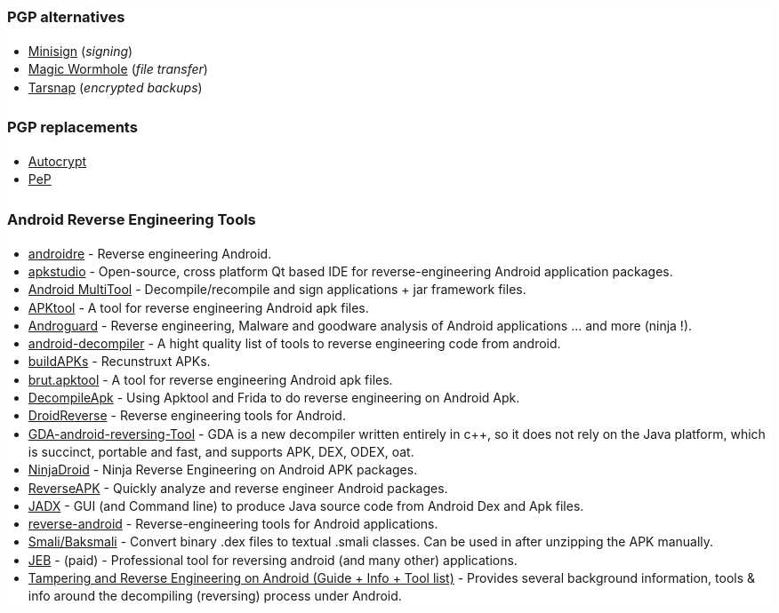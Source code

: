 ---
---

### PGP alternatives

-   [Minisign](https://jedisct1.github.io/minisign/) (_signing_)
-   [Magic Wormhole](https://github.com/warner/magic-wormhole) (_file transfer_)
-   [Tarsnap](https://www.tarsnap.com/design.html) (_encrypted backups_)

### PGP replacements

-   [Autocrypt](https://autocrypt.org/index.html)
-   [PeP](https://www.pep.security/)

### Android Reverse Engineering Tools

-   [androidre](https://github.com/cryptax/androidre) - Reverse engineering Android.
-   [apkstudio](https://github.com/vaibhavpandeyvpz/apkstudio) - Open-source, cross platform Qt based IDE for reverse-engineering Android application packages.
-   [Android MultiTool](https://forum.xda-developers.com/showthread.php?t=2326604) - Decompile/recompile and sign applications + jar framework files.
-   [APKtool](http://github.com/iBotPeaches/Apktool) - A tool for reverse engineering Android apk files.
-   [Androguard](http://github.com/androguard/androguard) - Reverse engineering, Malware and goodware analysis of Android applications ... and more (ninja !).
-   [android-decompiler](https://github.com/nextco/android-decompiler) - A hight quality list of tools to reverse engineering code from android.
-   [buildAPKs](https://buildapks.github.io/buildAPKs/) - Recunstruxt APKs.
-   [brut.apktool](https://github.com/brutall/brut.apktool) - A tool for reverse engineering Android apk files.
-   [DecompileApk](http://anonym.es/https://github.com/russell-shizhen/DecompileApk) - Using Apktool and Frida to do reverse engineering on Android Apk.
-   [DroidReverse](http://github.com/Juude/droidReverse) - Reverse engineering tools for Android.
-   [GDA-android-reversing-Tool](http://github.com/charles2gan/GDA-android-reversing-Tool) - GDA is a new decompiler written entirely in c++, so it does not rely on the Java platform, which is succinct, portable and fast, and supports APK, DEX, ODEX, oat.
-   [NinjaDroid](http://github.com/rovellipaolo/NinjaDroid) - Ninja Reverse Engineering on Android APK packages.
-   [ReverseAPK](http://github.com/1N3/ReverseAPK) - Quickly analyze and reverse engineer Android packages.
-   [JADX](https://github.com/skylot/jadx) - GUI (and Command line) to produce Java source code from Android Dex and Apk files.
-   [reverse-android](https://github.com/nelhage/reverse-android) - Reverse-engineering tools for Android applications.
-   [Smali/Baksmali](https://reverseengineering.stackexchange.com/questions/8044/repackaging-apk-file-using-baksmali-and-smali/16514) - Convert binary .dex files to textual .smali classes. Can be used in after unzipping the APK manually.
-   [JEB](https://www.pnfsoftware.com/) - (paid) - Professional tool for reversing android (and many other) applications.
-   [Tampering and Reverse Engineering on Android (Guide + Info + Tool list)](https://github.com/OWASP/owasp-mstg/blob/master/Document/0x05c-Reverse-Engineering-and-Tampering.md) - Provides several background information, tools & info around the decompiling (reversing) process under Android.

